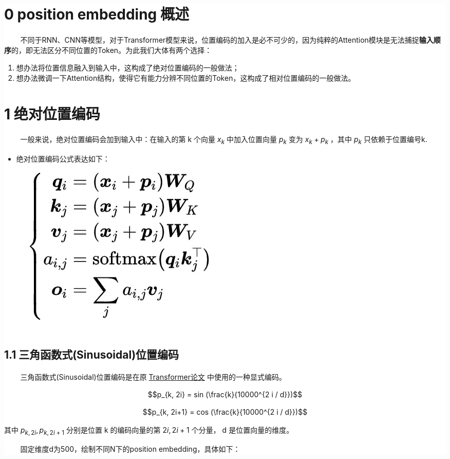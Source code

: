 # 0 position embedding 概述
&nbsp;&nbsp;&nbsp;&nbsp;&nbsp;&nbsp;&nbsp;&nbsp;不同于RNN、CNN等模型，对于Transformer模型来说，位置编码的加入是必不可少的，因为纯粹的Attention模块是无法捕捉**输入顺序**的，即无法区分不同位置的Token。为此我们大体有两个选择：<br>
1. 想办法将位置信息融入到输入中，这构成了绝对位置编码的一般做法；<br>
2. 想办法微调一下Attention结构，使得它有能力分辨不同位置的Token，这构成了相对位置编码的一般做法。<br>

# 1 绝对位置编码
&nbsp;&nbsp;&nbsp;&nbsp;&nbsp;&nbsp;&nbsp;&nbsp;一般来说，绝对位置编码会加到输入中：在输入的第 k 个向量  $x_{k}$ 中加入位置向量  $p_{k}$  变为  $x_{k} + p_{k}$ ，其中  $p_{k}$ 只依赖于位置编号k. <br>

- 绝对位置编码公式表达如下：<br>
![figure2](images/figure2.jpg)

## 1.1 三角函数式(Sinusoidal)位置编码
&nbsp;&nbsp;&nbsp;&nbsp;&nbsp;&nbsp;&nbsp;&nbsp;三角函数式(Sinusoidal)位置编码是在原 [Transformer论文](https://arxiv.org/abs/1706.03762) 中使用的一种显式编码。<br>

$$p_{k, 2i} = sin (\frac{k}{10000^{2 i / d}})$$

$$p_{k, 2i+1} = cos (\frac{k}{10000^{2 i / d}})$$

其中 $p_{k, 2 i}, p_{k, 2 i+1}$ 分别是位置 k 的编码向量的第 $2i, 2i+1$  个分量， d 是位置向量的维度。<br>

&nbsp;&nbsp;&nbsp;&nbsp;&nbsp;&nbsp;&nbsp;&nbsp;固定维度d为500，绘制不同N下的position embedding，具体如下：<br>

